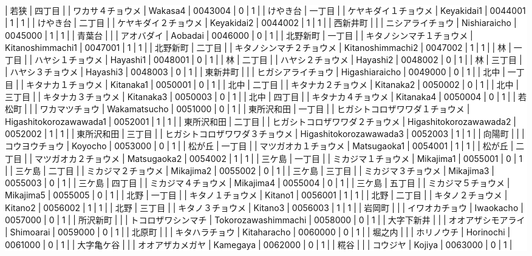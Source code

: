 | 若狭 | 四丁目 |  | ワカサ４チョウメ | Wakasa4 | 0043004 | 0 | 1 |
| けやき台 | 一丁目 |  | ケヤキダイ１チョウメ | Keyakidai1 | 0044001 | 1 | 1 |
| けやき台 | 二丁目 |  | ケヤキダイ２チョウメ | Keyakidai2 | 0044002 | 1 | 1 |
| 西新井町 |  |  | ニシアライチョウ | Nishiaraicho | 0045000 | 1 | 1 |
| 青葉台 |  |  | アオバダイ | Aobadai | 0046000 | 0 | 1 |
| 北野新町 | 一丁目 |  | キタノシンマチ１チョウメ | Kitanoshimmachi1 | 0047001 | 1 | 1 |
| 北野新町 | 二丁目 |  | キタノシンマチ２チョウメ | Kitanoshimmachi2 | 0047002 | 1 | 1 |
| 林 | 一丁目 |  | ハヤシ１チョウメ | Hayashi1 | 0048001 | 0 | 1 |
| 林 | 二丁目 |  | ハヤシ２チョウメ | Hayashi2 | 0048002 | 0 | 1 |
| 林 | 三丁目 |  | ハヤシ３チョウメ | Hayashi3 | 0048003 | 0 | 1 |
| 東新井町 |  |  | ヒガシアライチョウ | Higashiaraicho | 0049000 | 0 | 1 |
| 北中 | 一丁目 |  | キタナカ１チョウメ | Kitanaka1 | 0050001 | 0 | 1 |
| 北中 | 二丁目 |  | キタナカ２チョウメ | Kitanaka2 | 0050002 | 0 | 1 |
| 北中 | 三丁目 |  | キタナカ３チョウメ | Kitanaka3 | 0050003 | 0 | 1 |
| 北中 | 四丁目 |  | キタナカ４チョウメ | Kitanaka4 | 0050004 | 0 | 1 |
| 若松町 |  |  | ワカマツチョウ | Wakamatsucho | 0051000 | 0 | 1 |
| 東所沢和田 | 一丁目 |  | ヒガシトコロザワワダ１チョウメ | Higashitokorozawawada1 | 0052001 | 1 | 1 |
| 東所沢和田 | 二丁目 |  | ヒガシトコロザワワダ２チョウメ | Higashitokorozawawada2 | 0052002 | 1 | 1 |
| 東所沢和田 | 三丁目 |  | ヒガシトコロザワワダ３チョウメ | Higashitokorozawawada3 | 0052003 | 1 | 1 |
| 向陽町 |  |  | コウヨウチョウ | Koyocho | 0053000 | 0 | 1 |
| 松が丘 | 一丁目 |  | マツガオカ１チョウメ | Matsugaoka1 | 0054001 | 1 | 1 |
| 松が丘 | 二丁目 |  | マツガオカ２チョウメ | Matsugaoka2 | 0054002 | 1 | 1 |
| 三ケ島 | 一丁目 |  | ミカジマ１チョウメ | Mikajima1 | 0055001 | 0 | 1 |
| 三ケ島 | 二丁目 |  | ミカジマ２チョウメ | Mikajima2 | 0055002 | 0 | 1 |
| 三ケ島 | 三丁目 |  | ミカジマ３チョウメ | Mikajima3 | 0055003 | 0 | 1 |
| 三ケ島 | 四丁目 |  | ミカジマ４チョウメ | Mikajima4 | 0055004 | 0 | 1 |
| 三ケ島 | 五丁目 |  | ミカジマ５チョウメ | Mikajima5 | 0055005 | 0 | 1 |
| 北野 | 一丁目 |  | キタノ１チョウメ | Kitano1 | 0056001 | 1 | 1 |
| 北野 | 二丁目 |  | キタノ２チョウメ | Kitano2 | 0056002 | 1 | 1 |
| 北野 | 三丁目 |  | キタノ３チョウメ | Kitano3 | 0056003 | 1 | 1 |
| 岩岡町 |  |  | イワオカチョウ | Iwaokacho | 0057000 | 0 | 1 |
| 所沢新町 |  |  | トコロザワシンマチ | Tokorozawashimmachi | 0058000 | 0 | 1 |
| 大字下新井 |  |  | オオアザシモアライ | Shimoarai | 0059000 | 0 | 1 |
| 北原町 |  |  | キタハラチョウ | Kitaharacho | 0060000 | 0 | 1 |
| 堀之内 |  |  | ホリノウチ | Horinochi | 0061000 | 0 | 1 |
| 大字亀ケ谷 |  |  | オオアザカメガヤ | Kamegaya | 0062000 | 0 | 1 |
| 糀谷 |  |  | コウジヤ | Kojiya | 0063000 | 0 | 1 |